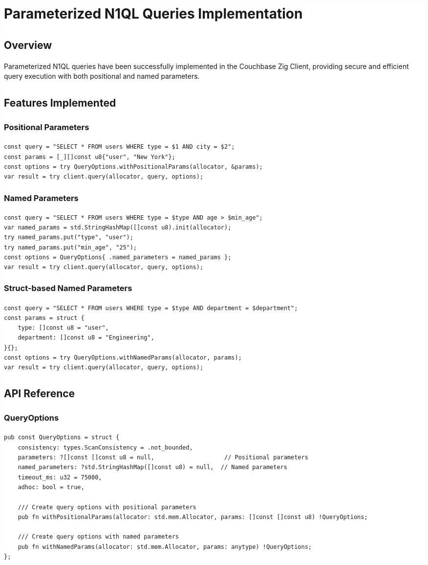 # Parameterized N1QL Queries Implementation

## Overview

Parameterized N1QL queries have been successfully implemented in the Couchbase Zig Client, providing secure and efficient query execution with both positional and named parameters.

## Features Implemented

###  Positional Parameters
```zig
const query = "SELECT * FROM users WHERE type = $1 AND city = $2";
const params = [_][]const u8{"user", "New York"};
const options = try QueryOptions.withPositionalParams(allocator, &params);
var result = try client.query(allocator, query, options);
```

###  Named Parameters
```zig
const query = "SELECT * FROM users WHERE type = $type AND age > $min_age";
var named_params = std.StringHashMap([]const u8).init(allocator);
try named_params.put("type", "user");
try named_params.put("min_age", "25");
const options = QueryOptions{ .named_parameters = named_params };
var result = try client.query(allocator, query, options);
```

###  Struct-based Named Parameters
```zig
const query = "SELECT * FROM users WHERE type = $type AND department = $department";
const params = struct {
    type: []const u8 = "user",
    department: []const u8 = "Engineering",
}{};
const options = try QueryOptions.withNamedParams(allocator, params);
var result = try client.query(allocator, query, options);
```

## API Reference

### QueryOptions

```zig
pub const QueryOptions = struct {
    consistency: types.ScanConsistency = .not_bounded,
    parameters: ?[]const []const u8 = null,                    // Positional parameters
    named_parameters: ?std.StringHashMap([]const u8) = null,  // Named parameters
    timeout_ms: u32 = 75000,
    adhoc: bool = true,
    
    /// Create query options with positional parameters
    pub fn withPositionalParams(allocator: std.mem.Allocator, params: []const []const u8) !QueryOptions;
    
    /// Create query options with named parameters
    pub fn withNamedParams(allocator: std.mem.Allocator, params: anytype) !QueryOptions;
};
```
